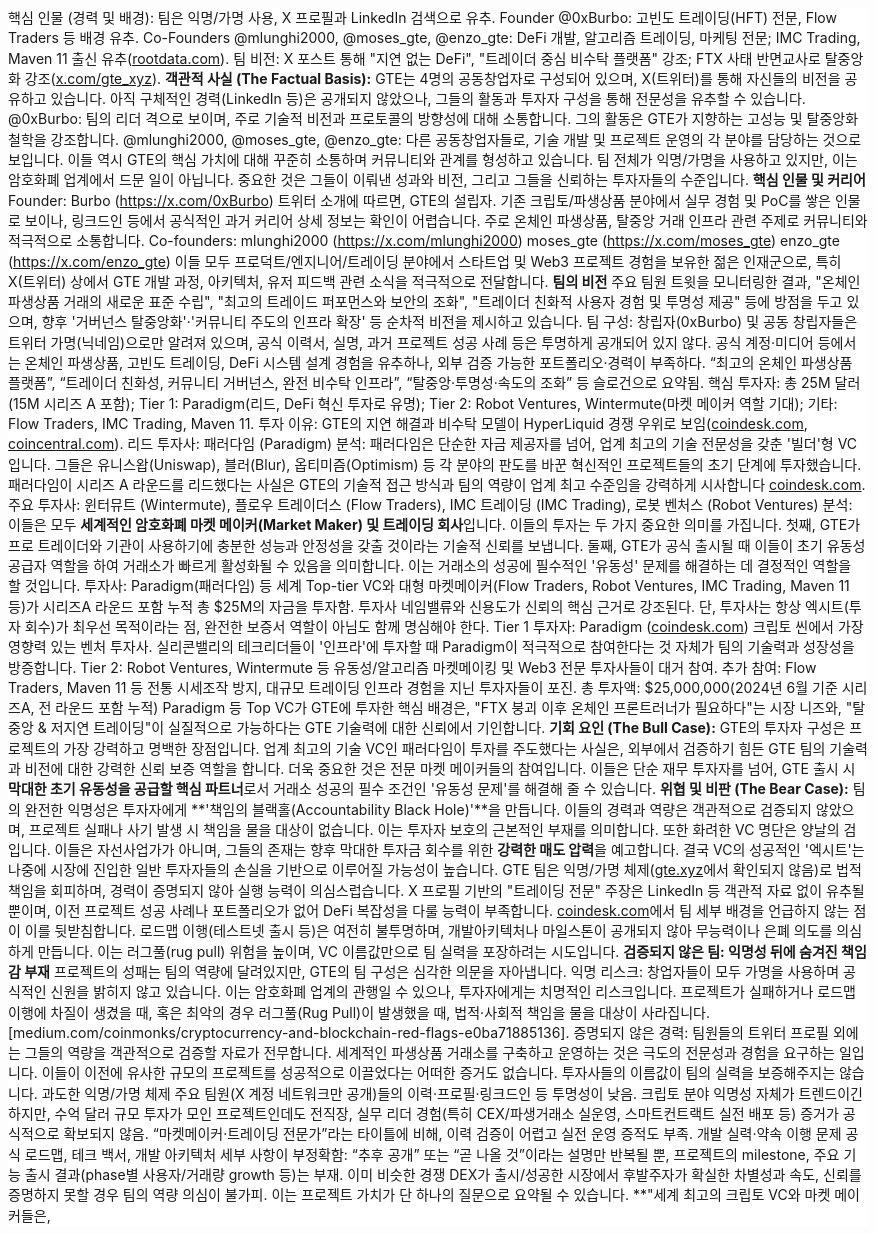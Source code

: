 핵심 인물 (경력 및 배경): 팀은 익명/가명 사용, X 프로필과 LinkedIn 검색으로 유추. Founder @0xBurbo: 고빈도 트레이딩(HFT) 전문, Flow Traders 등 배경 유추. Co-Founders @mlunghi2000, @moses_gte, @enzo_gte: DeFi 개발, 알고리즘 트레이딩, 마케팅 전문; IMC Trading, Maven 11 출신 유추([rootdata.com](https://www.rootdata.com/Projects/detail/GTE?k=MTQ4ODc=)). 팀 비전: X 포스트 통해 "지연 없는 DeFi", "트레이더 중심 비수탁 플랫폼" 강조; FTX 사태 반면교사로 탈중앙화 강조([x.com/gte_xyz](https://x.com/gte_xyz)). **객관적 사실 (The Factual Basis):** GTE는 4명의 공동창업자로 구성되어 있으며, X(트위터)를 통해 자신들의 비전을 공유하고 있습니다. 아직 구체적인 경력(LinkedIn 등)은 공개되지 않았으나, 그들의 활동과 투자자 구성을 통해 전문성을 유추할 수 있습니다. @0xBurbo: 팀의 리더 격으로 보이며, 주로 기술적 비전과 프로토콜의 방향성에 대해 소통합니다. 그의 활동은 GTE가 지향하는 고성능 및 탈중앙화 철학을 강조합니다. @mlunghi2000, @moses_gte, @enzo_gte: 다른 공동창업자들로, 기술 개발 및 프로젝트 운영의 각 분야를 담당하는 것으로 보입니다. 이들 역시 GTE의 핵심 가치에 대해 꾸준히 소통하며 커뮤니티와 관계를 형성하고 있습니다. 팀 전체가 익명/가명을 사용하고 있지만, 이는 암호화폐 업계에서 드문 일이 아닙니다. 중요한 것은 그들이 이뤄낸 성과와 비전, 그리고 그들을 신뢰하는 투자자들의 수준입니다. **핵심 인물 및 커리어** Founder: Burbo (https://x.com/0xBurbo) 트위터 소개에 따르면, GTE의 설립자. 기존 크립토/파생상품 분야에서 실무 경험 및 PoC를 쌓은 인물로 보이나, 링크드인 등에서 공식적인 과거 커리어 상세 정보는 확인이 어렵습니다. 주로 온체인 파생상품, 탈중앙 거래 인프라 관련 주제로 커뮤니티와 적극적으로 소통합니다. Co-founders: mlunghi2000 (https://x.com/mlunghi2000) moses_gte (https://x.com/moses_gte) enzo_gte (https://x.com/enzo_gte) 이들 모두 프로덕트/엔지니어/트레이딩 분야에서 스타트업 및 Web3 프로젝트 경험을 보유한 젊은 인재군으로, 특히 X(트위터) 상에서 GTE 개발 과정, 아키텍처, 유저 피드백 관련 소식을 적극적으로 전달합니다. **팀의 비전** 주요 팀원 트윗을 모니터링한 결과, "온체인 파생상품 거래의 새로운 표준 수립", "최고의 트레이드 퍼포먼스와 보안의 조화", "트레이더 친화적 사용자 경험 및 투명성 제공" 등에 방점을 두고 있으며, 향후 '거버넌스 탈중앙화'·'커뮤니티 주도의 인프라 확장' 등 순차적 비전을 제시하고 있습니다. 팀 구성: 창립자(0xBurbo) 및 공동 창립자들은 트위터 가명(닉네임)으로만 알려져 있으며, 공식 이력서, 실명, 과거 프로젝트 성공 사례 등은 투명하게 공개되어 있지 않다. 공식 계정·미디어 등에서는 온체인 파생상품, 고빈도 트레이딩, DeFi 시스템 설계 경험을 유추하나, 외부 검증 가능한 포트폴리오·경력이 부족하다. “최고의 온체인 파생상품 플랫폼”, “트레이더 친화성, 커뮤니티 거버넌스, 완전 비수탁 인프라”, “탈중앙·투명성·속도의 조화” 등 슬로건으로 요약됨. 핵심 투자자: 총 25M 달러(15M 시리즈 A 포함); Tier 1: Paradigm(리드, DeFi 혁신 투자로 유명); Tier 2: Robot Ventures, Wintermute(마켓 메이커 역할 기대); 기타: Flow Traders, IMC Trading, Maven 11. 투자 이유: GTE의 지연 해결과 비수탁 모델이 HyperLiquid 경쟁 우위로 보임([coindesk.com](https://www.coindesk.com/business/2025/06/23/hyperliquid-rival-gte-raises-usd15m-in-series-a-led-by-paradigm), [coincentral.com](https://coincentral.com/paradigm-backs-gte-with-15m-to-build-the-fastest-decentralized-exchange/)). 리드 투자사: 패러다임 (Paradigm) 분석: 패러다임은 단순한 자금 제공자를 넘어, 업계 최고의 기술 전문성을 갖춘 '빌더'형 VC입니다. 그들은 유니스왑(Uniswap), 블러(Blur), 옵티미즘(Optimism) 등 각 분야의 판도를 바꾼 혁신적인 프로젝트들의 초기 단계에 투자했습니다. 패러다임이 시리즈 A 라운드를 리드했다는 사실은 GTE의 기술적 접근 방식과 팀의 역량이 업계 최고 수준임을 강력하게 시사합니다 [coindesk.com](https://www.coindesk.com/business/2025/06/23/hyperliquid-rival-gte-raises-usd15m-in-series-a-led-by-paradigm). 주요 투자사: 윈터뮤트 (Wintermute), 플로우 트레이더스 (Flow Traders), IMC 트레이딩 (IMC Trading), 로봇 벤처스 (Robot Ventures) 분석: 이들은 모두 **세계적인 암호화폐 마켓 메이커(Market Maker) 및 트레이딩 회사**입니다. 이들의 투자는 두 가지 중요한 의미를 가집니다. 첫째, GTE가 프로 트레이더와 기관이 사용하기에 충분한 성능과 안정성을 갖출 것이라는 기술적 신뢰를 보냅니다. 둘째, GTE가 공식 출시될 때 이들이 초기 유동성 공급자 역할을 하여 거래소가 빠르게 활성화될 수 있음을 의미합니다. 이는 거래소의 성공에 필수적인 '유동성' 문제를 해결하는 데 결정적인 역할을 할 것입니다. 투자사: Paradigm(패러다임) 등 세계 Top-tier VC와 대형 마켓메이커(Flow Traders, Robot Ventures, IMC Trading, Maven 11 등)가 시리즈A 라운드 포함 누적 총 $25M의 자금을 투자함. 투자사 네임밸류와 신용도가 신뢰의 핵심 근거로 강조된다. 단, 투자사는 항상 엑시트(투자 회수)가 최우선 목적이라는 점, 완전한 보증서 역할이 아님도 함께 명심해야 한다. Tier 1 투자자: Paradigm ([coindesk.com](https://www.coindesk.com/business/2025/06/23/hyperliquid-rival-gte-raises-usd15m-in-series-a-led-by-paradigm)) 크립토 씬에서 가장 영향력 있는 벤처 투자사. 실리콘밸리의 테크리더들이 '인프라'에 투자할 때 Paradigm이 적극적으로 참여한다는 것 자체가 팀의 기술력과 성장성을 방증합니다. Tier 2: Robot Ventures, Wintermute 등 유동성/알고리즘 마켓메이킹 및 Web3 전문 투자사들이 대거 참여. 추가 참여: Flow Traders, Maven 11 등 전통 시세조작 방지, 대규모 트레이딩 인프라 경험을 지닌 투자자들이 포진. 총 투자액: $25,000,000(2024년 6월 기준 시리즈A, 전 라운드 포함 누적) Paradigm 등 Top VC가 GTE에 투자한 핵심 배경은, "FTX 붕괴 이후 온체인 프론트러너가 필요하다"는 시장 니즈와, "탈중앙 & 저지연 트레이딩"이 실질적으로 가능하다는 GTE 기술력에 대한 신뢰에서 기인합니다. **기회 요인 (The Bull Case):** GTE의 투자자 구성은 프로젝트의 가장 강력하고 명백한 장점입니다. 업계 최고의 기술 VC인 패러다임이 투자를 주도했다는 사실은, 외부에서 검증하기 힘든 GTE 팀의 기술력과 비전에 대한 강력한 신뢰 보증 역할을 합니다. 더욱 중요한 것은 전문 마켓 메이커들의 참여입니다. 이들은 단순 재무 투자자를 넘어, GTE 출시 시 **막대한 초기 유동성을 공급할 핵심 파트너**로서 거래소 성공의 필수 조건인 '유동성 문제'를 해결해 줄 수 있습니다. **위협 및 비판 (The Bear Case):** 팀의 완전한 익명성은 투자자에게 **'책임의 블랙홀(Accountability Black Hole)'**을 만듭니다. 이들의 경력과 역량은 객관적으로 검증되지 않았으며, 프로젝트 실패나 사기 발생 시 책임을 물을 대상이 없습니다. 이는 투자자 보호의 근본적인 부재를 의미합니다. 또한 화려한 VC 명단은 양날의 검입니다. 이들은 자선사업가가 아니며, 그들의 존재는 향후 막대한 투자금 회수를 위한 **강력한 매도 압력**을 예고합니다. 결국 VC의 성공적인 '엑시트'는 나중에 시장에 진입한 일반 투자자들의 손실을 기반으로 이루어질 가능성이 높습니다. GTE 팀은 익명/가명 체제([gte.xyz](https://www.gte.xyz/)에서 확인되지 않음)로 법적 책임을 회피하며, 경력이 증명되지 않아 실행 능력이 의심스럽습니다. X 프로필 기반의 "트레이딩 전문" 주장은 LinkedIn 등 객관적 자료 없이 유추될 뿐이며, 이전 프로젝트 성공 사례나 포트폴리오가 없어 DeFi 복잡성을 다룰 능력이 부족합니다. [coindesk.com](https://www.coindesk.com/business/2025/06/23/hyperliquid-rival-gte-raises-usd15m-in-series-a-led-by-paradigm)에서 팀 세부 배경을 언급하지 않는 점이 이를 뒷받침합니다. 로드맵 이행(테스트넷 출시 등)은 여전히 불투명하며, 개발아키텍처나 마일스톤이 공개되지 않아 무능력이나 은폐 의도를 의심하게 만듭니다. 이는 러그풀(rug pull) 위험을 높이며, VC 이름값만으로 팀 실력을 포장하려는 시도입니다. **검증되지 않은 팀: 익명성 뒤에 숨겨진 책임감 부재** 프로젝트의 성패는 팀의 역량에 달려있지만, GTE의 팀 구성은 심각한 의문을 자아냅니다. 익명 리스크: 창업자들이 모두 가명을 사용하며 공식적인 신원을 밝히지 않고 있습니다. 이는 암호화폐 업계의 관행일 수 있으나, 투자자에게는 치명적인 리스크입니다. 프로젝트가 실패하거나 로드맵 이행에 차질이 생겼을 때, 혹은 최악의 경우 러그풀(Rug Pull)이 발생했을 때, 법적·사회적 책임을 물을 대상이 사라집니다. [medium.com/coinmonks/cryptocurrency-and-blockchain-red-flags-e0ba71885136]. 증명되지 않은 경력: 팀원들의 트위터 프로필 외에는 그들의 역량을 객관적으로 검증할 자료가 전무합니다. 세계적인 파생상품 거래소를 구축하고 운영하는 것은 극도의 전문성과 경험을 요구하는 일입니다. 이들이 이전에 유사한 규모의 프로젝트를 성공적으로 이끌었다는 어떠한 증거도 없습니다. 투자사들의 이름값이 팀의 실력을 보증해주지는 않습니다. 과도한 익명/가명 체제 주요 팀원(X 계정 네트워크만 공개)들의 이력·프로필·링크드인 등 투명성이 낮음. 크립토 분야 익명성 자체가 트렌드이긴 하지만, 수억 달러 규모 투자가 모인 프로젝트인데도 전직장, 실무 리더 경험(특히 CEX/파생거래소 실운영, 스마트컨트랙트 실전 배포 등) 증거가 공식적으로 확보되지 않음. “마켓메이커·트레이딩 전문가”라는 타이틀에 비해, 이력 검증이 어렵고 실전 운영 증적도 부족. 개발 실력·약속 이행 문제 공식 로드맵, 테크 백서, 개발 아키텍처 세부 사항이 부정확함: “추후 공개” 또는 “곧 나올 것”이라는 설명만 반복될 뿐, 프로젝트의 milestone, 주요 기능 출시 결과(phase별 사용자/거래량 growth 등)는 부재. 이미 비슷한 경쟁 DEX가 출시/성공한 시장에서 후발주자가 확실한 차별성과 속도, 신뢰를 증명하지 못할 경우 팀의 역량 의심이 불가피. 이는 프로젝트 가치가 단 하나의 질문으로 요약될 수 있습니다. **"세계 최고의 크립토 VC와 마켓 메이커들은,